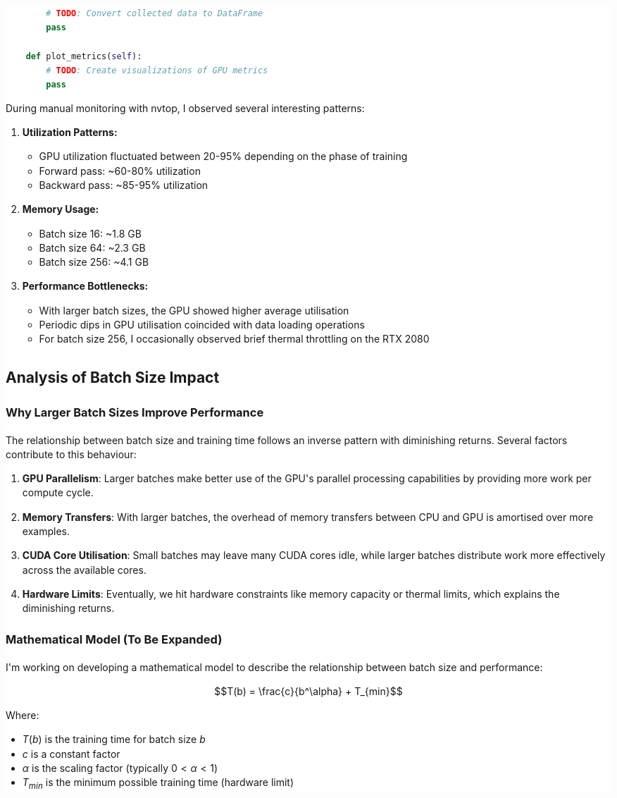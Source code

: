 ```python
        # TODO: Convert collected data to DataFrame
        pass
    
    def plot_metrics(self):
        # TODO: Create visualizations of GPU metrics
        pass
```

During manual monitoring with nvtop, I observed several interesting patterns:

1. **Utilization Patterns:**
   - GPU utilization fluctuated between 20-95% depending on the phase of training
   - Forward pass: ~60-80% utilization
   - Backward pass: ~85-95% utilization

2. **Memory Usage:**
   - Batch size 16: ~1.8 GB
   - Batch size 64: ~2.3 GB
   - Batch size 256: ~4.1 GB

3. **Performance Bottlenecks:**
   - With larger batch sizes, the GPU showed higher average utilisation
   - Periodic dips in GPU utilisation coincided with data loading operations
   - For batch size 256, I occasionally observed brief thermal throttling on the RTX 2080

## Analysis of Batch Size Impact

### Why Larger Batch Sizes Improve Performance

The relationship between batch size and training time follows an inverse pattern with diminishing returns. Several factors contribute to this behaviour:

1. **GPU Parallelism**: Larger batches make better use of the GPU's parallel processing capabilities by providing more work per compute cycle.

2. **Memory Transfers**: With larger batches, the overhead of memory transfers between CPU and GPU is amortised over more examples.

3. **CUDA Core Utilisation**: Small batches may leave many CUDA cores idle, while larger batches distribute work more effectively across the available cores.

4. **Hardware Limits**: Eventually, we hit hardware constraints like memory capacity or thermal limits, which explains the diminishing returns.

### Mathematical Model (To Be Expanded)

I'm working on developing a mathematical model to describe the relationship between batch size and performance:

$$T(b) = \frac{c}{b^\alpha} + T_{min}$$

Where:
- $T(b)$ is the training time for batch size $b$
- $c$ is a constant factor
- $\alpha$ is the scaling factor (typically $0 < \alpha < 1$)
- $T_{min}$ is the minimum possible training time (hardware limit)
